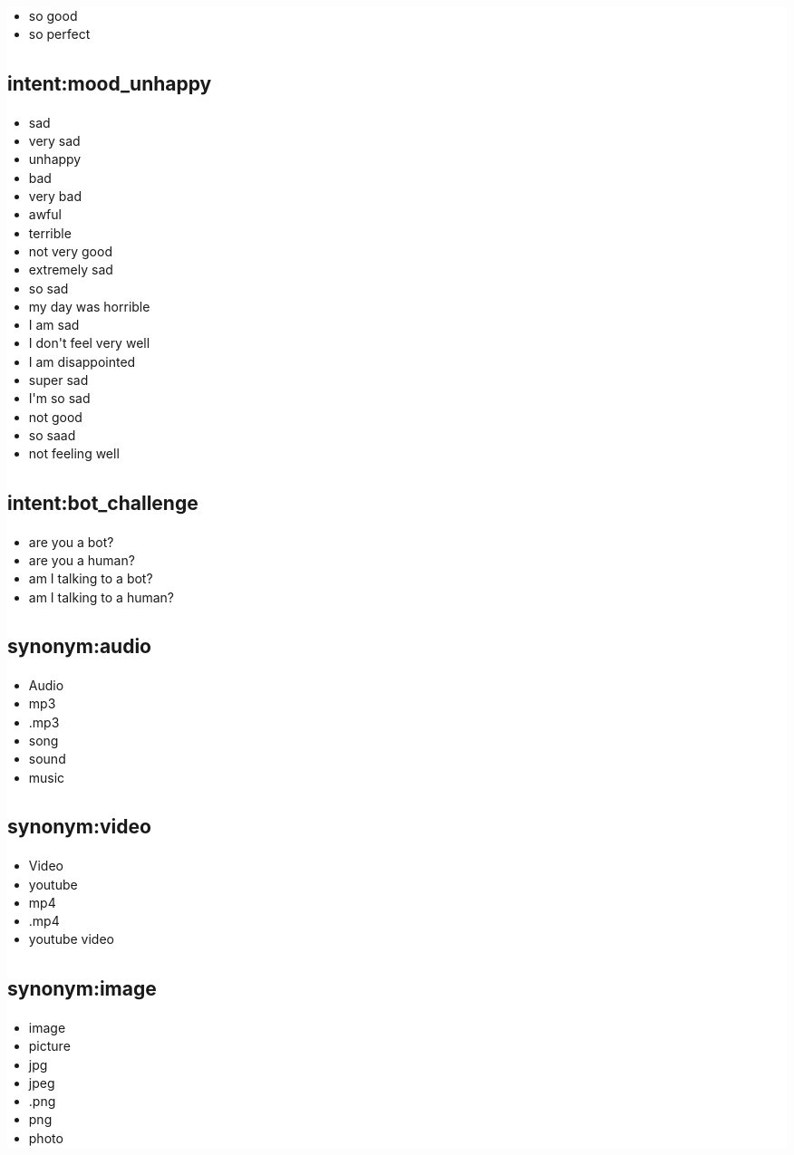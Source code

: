 - so good
- so perfect

## intent:mood_unhappy

- sad
- very sad
- unhappy
- bad
- very bad
- awful
- terrible
- not very good
- extremely sad
- so sad
- my day was horrible
- I am sad
- I don't feel very well
- I am disappointed
- super sad
- I'm so sad
- not good
- so saad
- not feeling well

## intent:bot_challenge

- are you a bot?
- are you a human?
- am I talking to a bot?
- am I talking to a human?

## synonym:audio
- Audio
- mp3
- .mp3
- song
- sound
- music

## synonym:video
- Video
- youtube
- mp4
- .mp4
- youtube video

## synonym:image
- image
- picture
- jpg
- jpeg
- .png
- png
- photo
